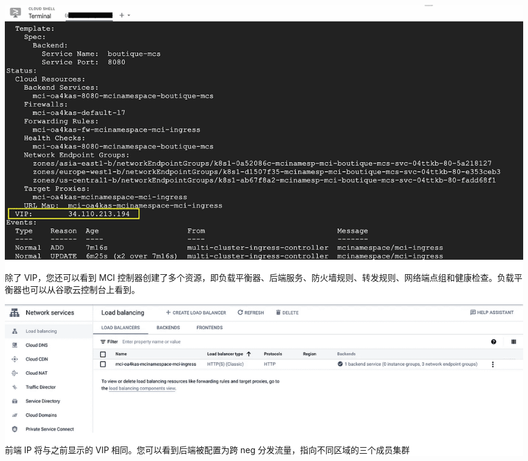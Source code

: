 ![](img/c817dcdcd06e44d35d6ad0edb9272159.png)

除了 VIP，您还可以看到 MCI 控制器创建了多个资源，即负载平衡器、后端服务、防火墙规则、转发规则、网络端点组和健康检查。负载平衡器也可以从谷歌云控制台上看到。

![](img/811c9c13cab652609749f8148ee7fc67.png)

前端 IP 将与之前显示的 VIP 相同。您可以看到后端被配置为跨 neg 分发流量，指向不同区域的三个成员集群
